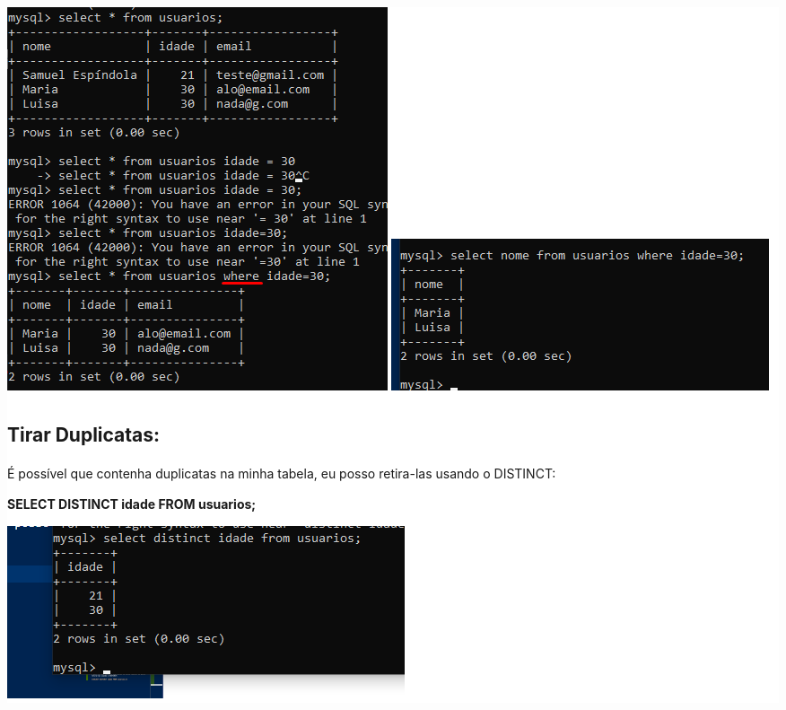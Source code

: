 <img src="../imgs/where.png"/>
<img src="../imgs/wheresolo.png"/>

## Tirar Duplicatas:

É possível que contenha duplicatas na minha tabela, eu posso retira-las usando o DISTINCT:

**SELECT DISTINCT idade FROM usuarios;**

<img src="../imgs/DISTINCT.png">
